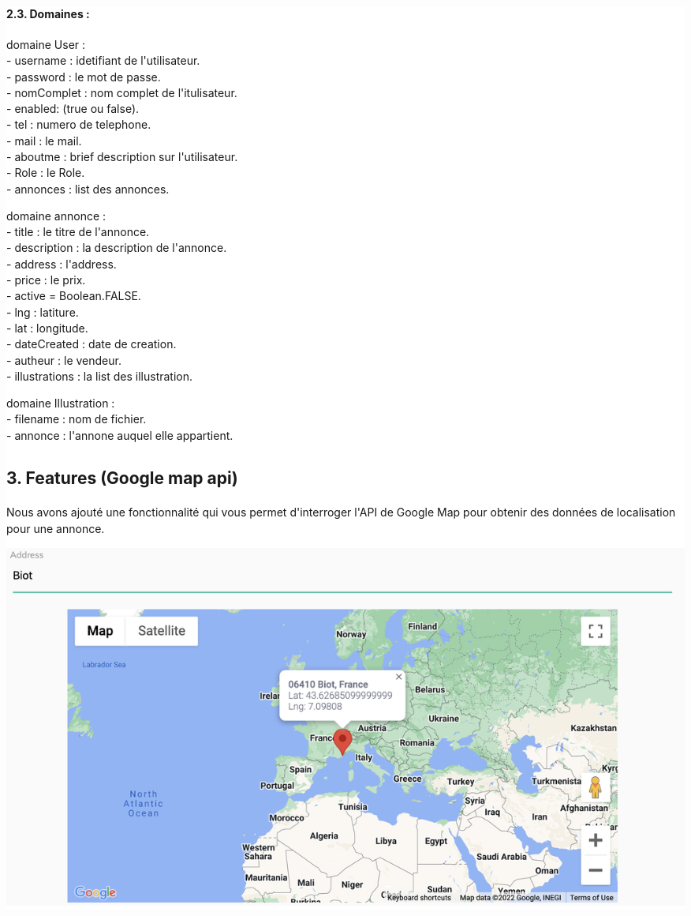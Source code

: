 #### 2.3. Domaines : 

domaine User : <br />
    - username : idetifiant de l'utilisateur. <br />
    - password : le mot de passe. <br />
    - nomComplet : nom complet de l'itulisateur. <br />
    - enabled: (true ou false). <br />
    - tel : numero de telephone. <br />
    - mail : le mail. <br />
    - aboutme : brief description sur l'utilisateur. <br />
    - Role : le Role. <br />
    - annonces : list des annonces. <br />
    
domaine annonce : <br />
    - title : le titre de l'annonce. <br />
    - description : la description de l'annonce. <br />
    - address : l'address. <br />
    - price : le prix. <br />
    - active = Boolean.FALSE. <br />
    - lng : latiture. <br />
    - lat : longitude. <br />
    - dateCreated : date de creation. <br />
    - autheur : le vendeur. <br />
    - illustrations : la list des illustration. <br />
    
    
 domaine Illustration : <br />
    - filename : nom de fichier. <br />
    - annonce : l'annone auquel elle appartient. <br />
    
## 3. Features (Google map api)  
   
Nous avons ajouté une fonctionnalité qui vous permet d'interroger l'API de Google Map pour obtenir des données de localisation pour une annonce.<br />

![useCase](/map.png)
